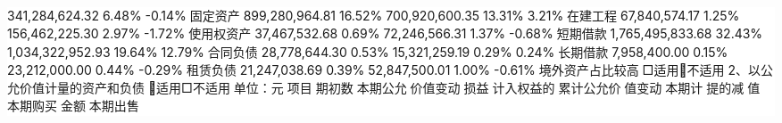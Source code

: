 341,284,624.32
6.48%
-0.14%
固定资产
899,280,964.81
16.52%
700,920,600.35
13.31%
3.21%
在建工程
67,840,574.17
1.25%
156,462,225.30
2.97%
-1.72%
使用权资产
37,467,532.68
0.69%
72,246,566.31
1.37%
-0.68%
短期借款
1,765,495,833.68
32.43%
1,034,322,952.93
19.64%
12.79%
合同负债
28,778,644.30
0.53%
15,321,259.19
0.29%
0.24%
长期借款
7,958,400.00
0.15%
23,212,000.00
0.44%
-0.29%
租赁负债
21,247,038.69
0.39%
52,847,500.01
1.00%
-0.61%
境外资产占比较高
□适用不适用
2、以公允价值计量的资产和负债
适用□不适用
单位：元
项目
期初数
本期公允
价值变动
损益
计入权益的
累计公允价
值变动
本期计
提的减
值
本期购买
金额
本期出售